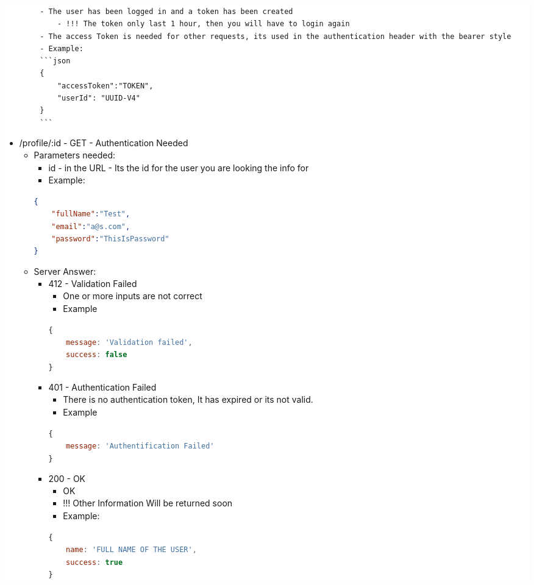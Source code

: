 			- The user has been logged in and a token has been created
				- !!! The token only last 1 hour, then you will have to login again
			- The access Token is needed for other requests, its used in the authentication header with the bearer style
			- Example:
			```json
			{
				"accessToken":"TOKEN",
				"userId": "UUID-V4"
			}
			```

- /profile/:id - GET -  Authentication Needed
	- Parameters needed:
		- id - in the URL - Its the id for the user you are looking the info for
		- Example:
		```json
		{
			"fullName":"Test",
			"email":"a@s.com",
			"password":"ThisIsPassword"
		}
		```
	- Server Answer:
		- 412 - Validation Failed
			- One or more inputs are not correct
			- Example
			```js
			{
				message: 'Validation failed',
				success: false
			}
			```
		- 401 - Authentication Failed
			- There is no authentication token, It has expired or its not valid.
			- Example
			```js
			{
				message: 'Authentification Failed'
			}
			```
		- 200 - OK
			- OK
			- !!! Other Information Will be returned soon
			- Example:
			```js
			{
				name: 'FULL NAME OF THE USER',
				success: true
			}
			```
